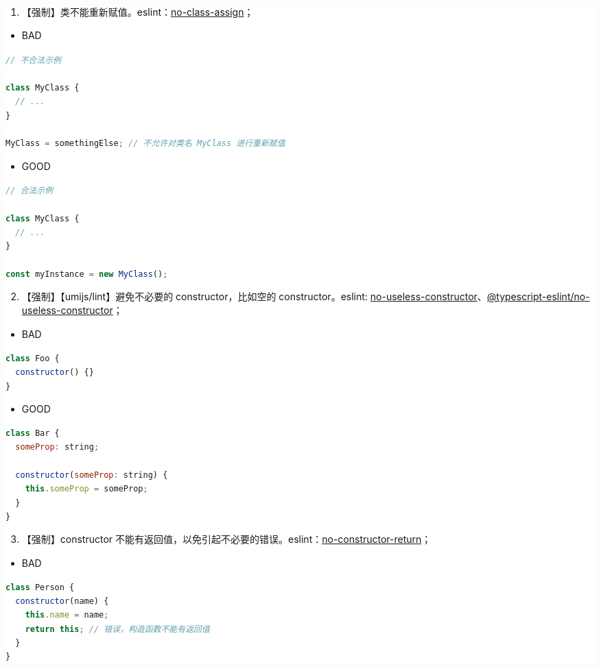 1.  【强制】类不能重新赋值。eslint：[no-class-assign](https://eslint.org/docs/latest/rules/no-class-assign)；

- <Badge type="error">BAD</Badge>

```jsx | pure
// 不合法示例

class MyClass {
  // ...
}

MyClass = somethingElse; // 不允许对类名 MyClass 进行重新赋值
```

- <Badge type="success">GOOD</Badge>

```jsx | pure
// 合法示例

class MyClass {
  // ...
}

const myInstance = new MyClass();
```

2. 【强制】【umijs/lint】避免不必要的 constructor，比如空的 constructor。eslint: [no-useless-constructor](https://eslint.org/docs/rules/no-useless-constructor)、[@typescript-eslint/no-useless-constructor](https://typescript-eslint.io/rules/no-useless-constructor)；

- <Badge type="error">BAD</Badge>

```jsx | pure
class Foo {
  constructor() {}
}
```

- <Badge type="success">GOOD</Badge>

```jsx | pure
class Bar {
  someProp: string;

  constructor(someProp: string) {
    this.someProp = someProp;
  }
}
```

3. 【强制】constructor 不能有返回值，以免引起不必要的错误。eslint：[no-constructor-return](https://eslint.org/docs/latest/rules/no-constructor-return)；

- <Badge type="error">BAD</Badge>

```jsx | pure
class Person {
  constructor(name) {
    this.name = name;
    return this; // 错误，构造函数不能有返回值
  }
}
```
